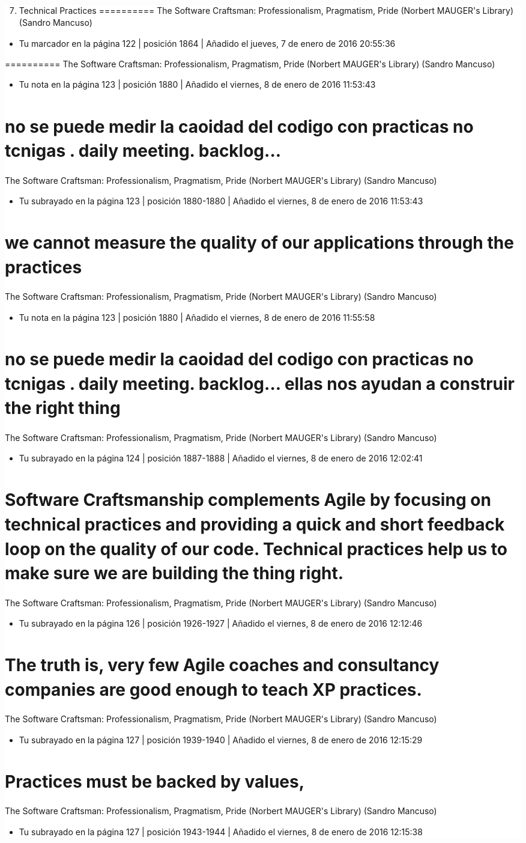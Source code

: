 7. Technical Practices
==========
The Software Craftsman: Professionalism, Pragmatism, Pride (Norbert MAUGER's Library) (Sandro Mancuso)
- Tu marcador en la página 122 | posición 1864 | Añadido el jueves, 7 de enero de 2016 20:55:36


==========
The Software Craftsman: Professionalism, Pragmatism, Pride (Norbert MAUGER's Library) (Sandro Mancuso)
- Tu nota en la página 123 | posición 1880 | Añadido el viernes, 8 de enero de 2016 11:53:43

no se puede medir la caoidad del codigo con practicas no tcnigas . daily meeting. backlog...
==========
The Software Craftsman: Professionalism, Pragmatism, Pride (Norbert MAUGER's Library) (Sandro Mancuso)
- Tu subrayado en la página 123 | posición 1880-1880 | Añadido el viernes, 8 de enero de 2016 11:53:43

we cannot measure the quality of our applications through the practices
==========
The Software Craftsman: Professionalism, Pragmatism, Pride (Norbert MAUGER's Library) (Sandro Mancuso)
- Tu nota en la página 123 | posición 1880 | Añadido el viernes, 8 de enero de 2016 11:55:58

no se puede medir la caoidad del codigo con practicas no tcnigas . daily meeting. backlog... ellas nos ayudan a construir the right thing
==========
The Software Craftsman: Professionalism, Pragmatism, Pride (Norbert MAUGER's Library) (Sandro Mancuso)
- Tu subrayado en la página 124 | posición 1887-1888 | Añadido el viernes, 8 de enero de 2016 12:02:41

Software Craftsmanship complements Agile by focusing on technical practices and providing a quick and short feedback loop on the quality of our code. Technical practices help us to make sure we are building the thing right.
==========
The Software Craftsman: Professionalism, Pragmatism, Pride (Norbert MAUGER's Library) (Sandro Mancuso)
- Tu subrayado en la página 126 | posición 1926-1927 | Añadido el viernes, 8 de enero de 2016 12:12:46

The truth is, very few Agile coaches and consultancy companies are good enough to teach XP practices.
==========
The Software Craftsman: Professionalism, Pragmatism, Pride (Norbert MAUGER's Library) (Sandro Mancuso)
- Tu subrayado en la página 127 | posición 1939-1940 | Añadido el viernes, 8 de enero de 2016 12:15:29

Practices must be backed by values,
==========
The Software Craftsman: Professionalism, Pragmatism, Pride (Norbert MAUGER's Library) (Sandro Mancuso)
- Tu subrayado en la página 127 | posición 1943-1944 | Añadido el viernes, 8 de enero de 2016 12:15:38
